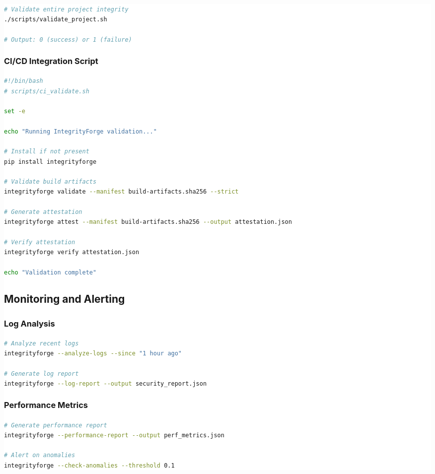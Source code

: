 ```bash
# Validate entire project integrity
./scripts/validate_project.sh

# Output: 0 (success) or 1 (failure)
```

### CI/CD Integration Script

```bash
#!/bin/bash
# scripts/ci_validate.sh

set -e

echo "Running IntegrityForge validation..."

# Install if not present
pip install integrityforge

# Validate build artifacts
integrityforge validate --manifest build-artifacts.sha256 --strict

# Generate attestation
integrityforge attest --manifest build-artifacts.sha256 --output attestation.json

# Verify attestation
integrityforge verify attestation.json

echo "Validation complete"
```

## Monitoring and Alerting

### Log Analysis
```bash
# Analyze recent logs
integrityforge --analyze-logs --since "1 hour ago"

# Generate log report
integrityforge --log-report --output security_report.json
```

### Performance Metrics
```bash
# Generate performance report
integrityforge --performance-report --output perf_metrics.json

# Alert on anomalies
integrityforge --check-anomalies --threshold 0.1
```
